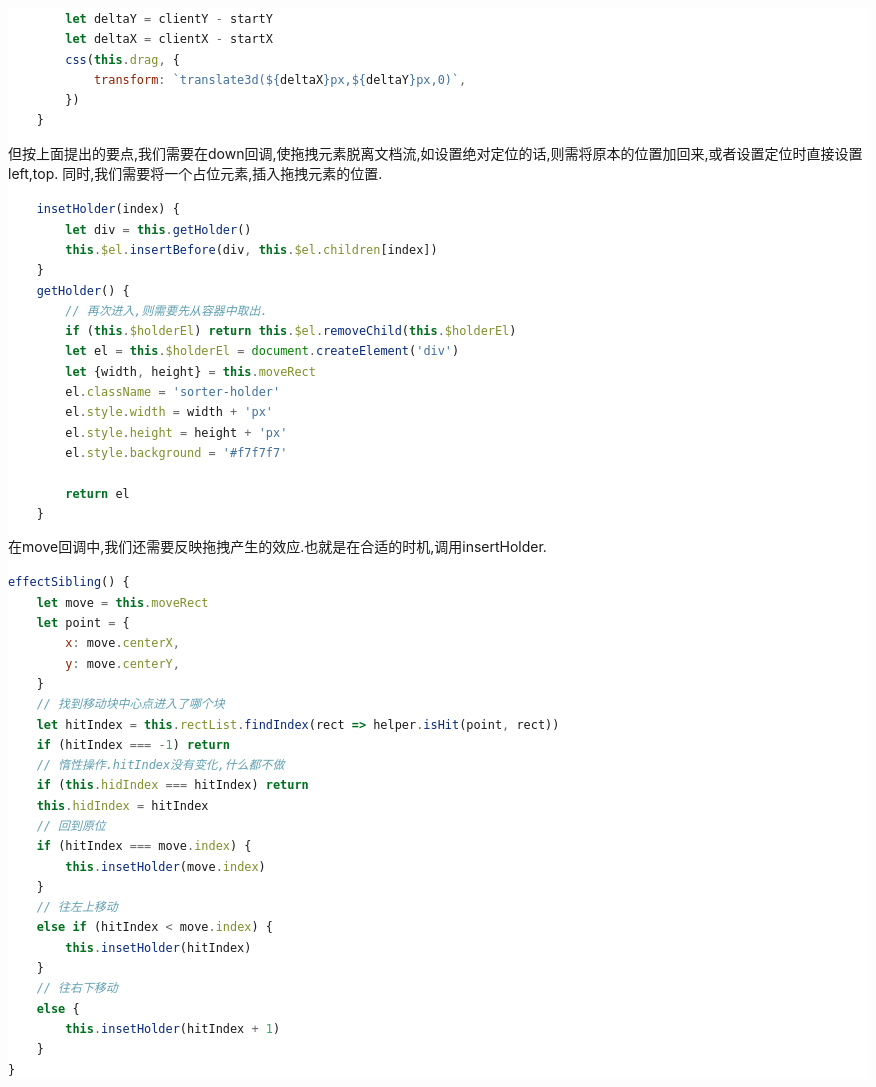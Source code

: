 ```javascript
        let deltaY = clientY - startY
        let deltaX = clientX - startX
        css(this.drag, {
            transform: `translate3d(${deltaX}px,${deltaY}px,0)`,
        })
    }
```
但按上面提出的要点,我们需要在down回调,使拖拽元素脱离文档流,如设置绝对定位的话,则需将原本的位置加回来,或者设置定位时直接设置left,top.
同时,我们需要将一个占位元素,插入拖拽元素的位置.
```javascript
    insetHolder(index) {
        let div = this.getHolder()
        this.$el.insertBefore(div, this.$el.children[index])
    }
    getHolder() {
        // 再次进入,则需要先从容器中取出.
        if (this.$holderEl) return this.$el.removeChild(this.$holderEl)
        let el = this.$holderEl = document.createElement('div')
        let {width, height} = this.moveRect
        el.className = 'sorter-holder'
        el.style.width = width + 'px'
        el.style.height = height + 'px'
        el.style.background = '#f7f7f7'

        return el
    }
```
在move回调中,我们还需要反映拖拽产生的效应.也就是在合适的时机,调用insertHolder.
```javascript
effectSibling() {
    let move = this.moveRect
    let point = {
        x: move.centerX,
        y: move.centerY,
    }
    // 找到移动块中心点进入了哪个块
    let hitIndex = this.rectList.findIndex(rect => helper.isHit(point, rect))
    if (hitIndex === -1) return
    // 惰性操作.hitIndex没有变化,什么都不做
    if (this.hidIndex === hitIndex) return
    this.hidIndex = hitIndex
    // 回到原位
    if (hitIndex === move.index) {
        this.insetHolder(move.index)
    }
    // 往左上移动
    else if (hitIndex < move.index) {
        this.insetHolder(hitIndex)
    }
    // 往右下移动
    else {
        this.insetHolder(hitIndex + 1)
    }
}
```
